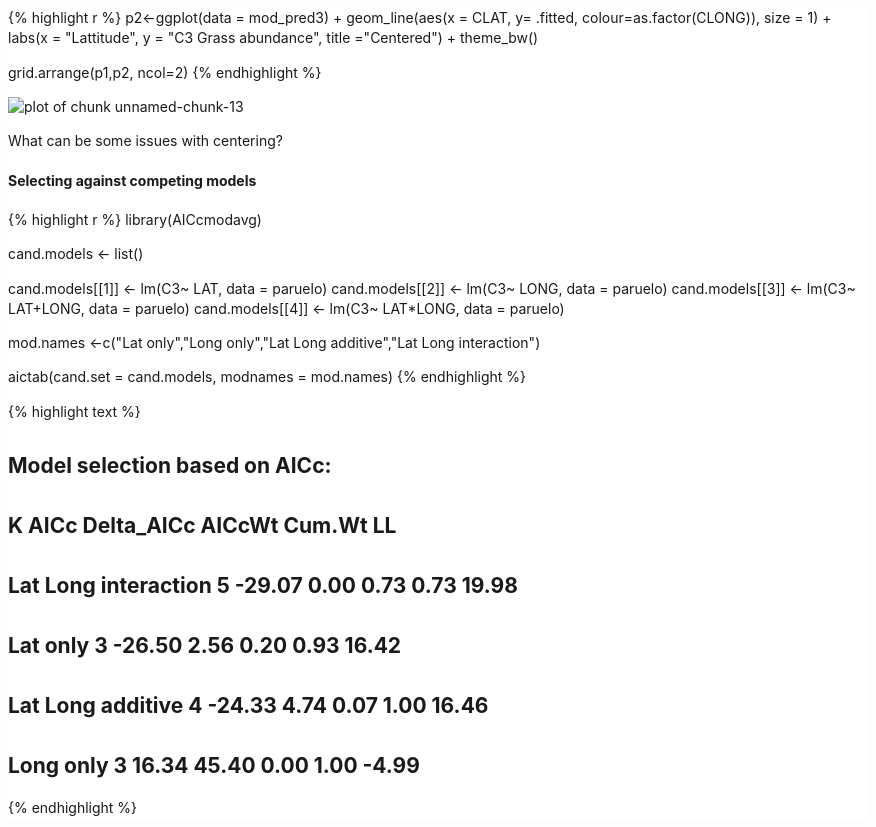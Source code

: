 
{% highlight r %}
p2<-ggplot(data = mod_pred3) + 
  geom_line(aes(x = CLAT, y= .fitted, colour=as.factor(CLONG)), size = 1) +
  labs(x = "Lattitude", y = "C3 Grass abundance", title ="Centered") +
  theme_bw()

grid.arrange(p1,p2, ncol=2)
{% endhighlight %}

![plot of chunk unnamed-chunk-13](/SNR_R_Group/figs/2016-11-11-MultipleRegression/unnamed-chunk-13-1.png)

What can be some issues with centering?

#### Selecting against competing models


{% highlight r %}
library(AICcmodavg)

cand.models <- list()

cand.models[[1]] <- lm(C3~ LAT, data = paruelo)
cand.models[[2]] <- lm(C3~ LONG, data = paruelo)
cand.models[[3]] <- lm(C3~ LAT+LONG, data = paruelo)
cand.models[[4]] <- lm(C3~ LAT*LONG, data = paruelo)

mod.names <-c("Lat only","Long only","Lat Long additive","Lat Long interaction")

aictab(cand.set = cand.models, modnames = mod.names)
{% endhighlight %}



{% highlight text %}
## 
## Model selection based on AICc:
## 
##                      K   AICc Delta_AICc AICcWt Cum.Wt    LL
## Lat Long interaction 5 -29.07       0.00   0.73   0.73 19.98
## Lat only             3 -26.50       2.56   0.20   0.93 16.42
## Lat Long additive    4 -24.33       4.74   0.07   1.00 16.46
## Long only            3  16.34      45.40   0.00   1.00 -4.99
{% endhighlight %}

